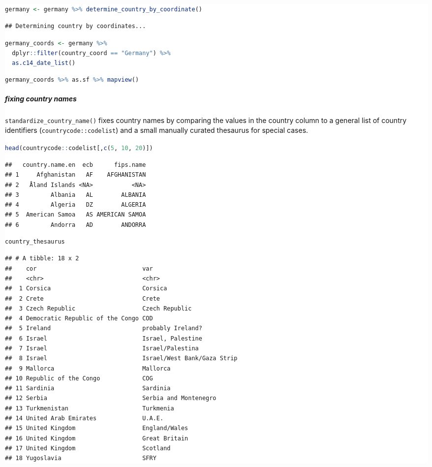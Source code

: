 ```r
germany <- germany %>% determine_country_by_coordinate()
```

```
## Determining country by coordinates...
```

```r
germany_coords <- germany %>%
  dplyr::filter(country_coord == "Germany") %>%
  as.c14_date_list()
```


```r
germany_coords %>% as.sf %>% mapview()
```

##### fixing country names

`standardize_country_name()` fixes country names by comparing the values in the country column to a general list of country identifiers (`countrycode::codelist`) and a small manually curated thesaurus for special cases. 


```r
head(countrycode::codelist[,c(5, 10, 20)])
```

```
##   country.name.en  ecb      fips.name
## 1     Afghanistan   AF    AFGHANISTAN
## 2   Åland Islands <NA>           <NA>
## 3         Albania   AL        ALBANIA
## 4         Algeria   DZ        ALGERIA
## 5  American Samoa   AS AMERICAN SAMOA
## 6         Andorra   AD        ANDORRA
```


```r
country_thesaurus
```

```
## # A tibble: 18 x 2
##    cor                              var                        
##    <chr>                            <chr>                      
##  1 Corsica                          Corsica                    
##  2 Crete                            Crete                      
##  3 Czech Republic                   Czech Republic             
##  4 Democratic Republic of the Congo COD                        
##  5 Ireland                          probably Ireland?          
##  6 Israel                           Israel, Palestine          
##  7 Israel                           Israel/Palestina           
##  8 Israel                           Israel/West Bank/Gaza Strip
##  9 Mallorca                         Mallorca                   
## 10 Republic of the Congo            COG                        
## 11 Sardinia                         Sardinia                   
## 12 Serbia                           Serbia and Montenegro      
## 13 Turkmenistan                     Turkmenia                  
## 14 United Arab Emirates             U.A.E.                     
## 15 United Kingdom                   England/Wales              
## 16 United Kingdom                   Great Britain              
## 17 United Kingdom                   Scotland                   
## 18 Yugoslavia                       SFRY
```
